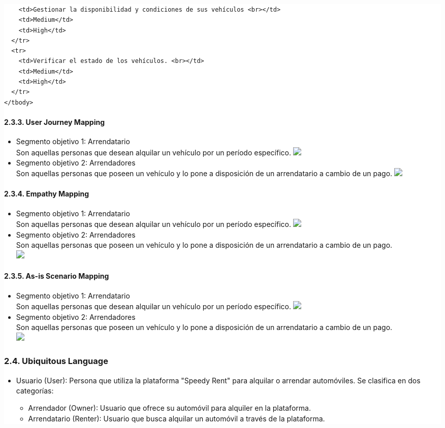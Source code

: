        <td>Gestionar la disponibilidad y condiciones de sus vehículos <br></td>
        <td>Medium</td>
        <td>High</td>
      </tr>
      <tr>
        <td>Verificar el estado de los vehículos. <br></td>
        <td>Medium</td>
        <td>High</td>
      </tr>
    </tbody>
  </table>

#### 2.3.3. User Journey Mapping
* Segmento objetivo 1: Arrendatario <br>
  Son aquellas personas que desean alquilar un vehículo por un período específico.
  <img src="Assets/Chapter-2/User_Journey_Arrendatarios.png">
  <br>
* Segmento objetivo 2: Arrendadores <br>
  Son aquellas personas que poseen un vehículo y lo pone a disposición de un arrendatario a cambio de un pago.
  <img src="Assets/Chapter-2/User_Journey_Arrendadores.png">

#### 2.3.4. Empathy Mapping
* Segmento objetivo 1: Arrendatario <br>
  Son aquellas personas que desean alquilar un vehículo por un período específico.
  <img src="Assets/Chapter-2/Empathy_Map_Arrendatario.png">
* Segmento objetivo 2: Arrendadores <br>
  Son aquellas personas que poseen un vehículo y lo pone a disposición de un arrendatario a cambio de un pago.   
  <img src="Assets/Chapter-2/Empathy_Map_Arrendador.png"><br>

#### 2.3.5. As-is Scenario Mapping
* Segmento objetivo 1: Arrendatario <br>
  Son aquellas personas que desean alquilar un vehículo por un período específico.
  <img src="Assets/Chapter-2/Scenario_Mapping_Arrendatario.png">
  <br>
* Segmento objetivo 2: Arrendadores <br>
  Son aquellas personas que poseen un vehículo y lo pone a disposición de un arrendatario a cambio de un pago.   
  <img src="Assets/Chapter-2/Scenario_Mapping_Arrendador.png">

### 2.4. Ubiquitous Language
* Usuario (User): Persona que utiliza la plataforma "Speedy Rent" para alquilar o arrendar automóviles. Se clasifica en dos categorías:

  - Arrendador (Owner): Usuario que ofrece su automóvil para alquiler en la plataforma.
  - Arrendatario (Renter): Usuario que busca alquilar un automóvil a través de la plataforma.
